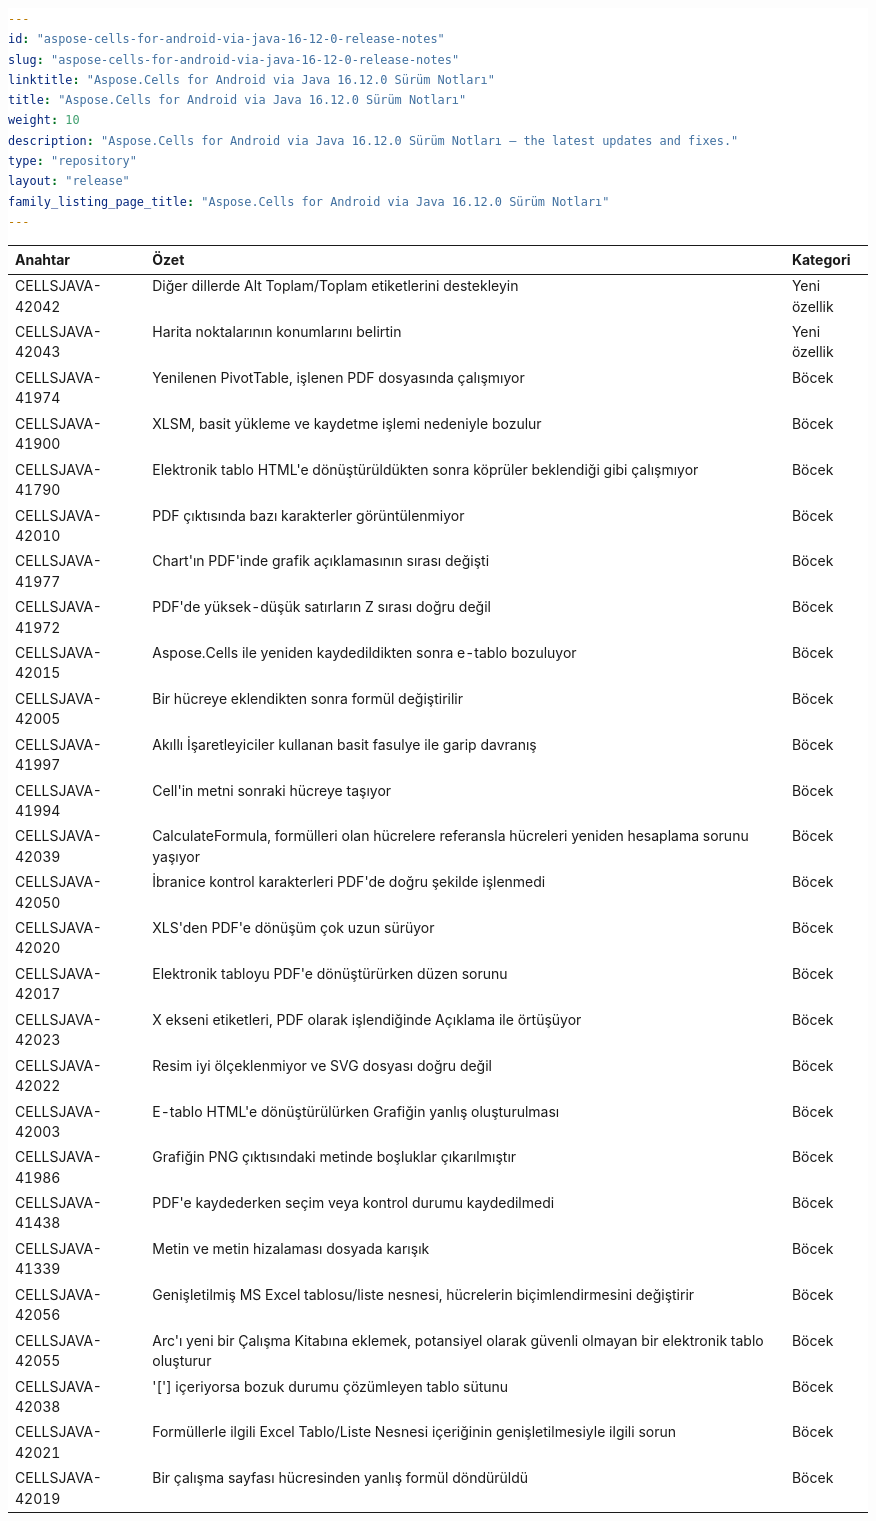 ```yaml
---
id: "aspose-cells-for-android-via-java-16-12-0-release-notes"
slug: "aspose-cells-for-android-via-java-16-12-0-release-notes"
linktitle: "Aspose.Cells for Android via Java 16.12.0 Sürüm Notları"
title: "Aspose.Cells for Android via Java 16.12.0 Sürüm Notları"
weight: 10
description: "Aspose.Cells for Android via Java 16.12.0 Sürüm Notları – the latest updates and fixes."
type: "repository"
layout: "release"
family_listing_page_title: "Aspose.Cells for Android via Java 16.12.0 Sürüm Notları"
---
```

|**Anahtar**|**Özet**|**Kategori**|
|:- |:- |:- |
|CELLSJAVA-42042|Diğer dillerde Alt Toplam/Toplam etiketlerini destekleyin|Yeni özellik|
|CELLSJAVA-42043|Harita noktalarının konumlarını belirtin|Yeni özellik|
|CELLSJAVA-41974|Yenilenen PivotTable, işlenen PDF dosyasında çalışmıyor|Böcek|
|CELLSJAVA-41900|XLSM, basit yükleme ve kaydetme işlemi nedeniyle bozulur|Böcek|
|CELLSJAVA-41790|Elektronik tablo HTML'e dönüştürüldükten sonra köprüler beklendiği gibi çalışmıyor|Böcek|
|CELLSJAVA-42010|PDF çıktısında bazı karakterler görüntülenmiyor|Böcek|
|CELLSJAVA-41977|Chart'ın PDF'inde grafik açıklamasının sırası değişti|Böcek|
|CELLSJAVA-41972|PDF'de yüksek-düşük satırların Z sırası doğru değil|Böcek|
|CELLSJAVA-42015|Aspose.Cells ile yeniden kaydedildikten sonra e-tablo bozuluyor|Böcek|
|CELLSJAVA-42005|Bir hücreye eklendikten sonra formül değiştirilir|Böcek|
|CELLSJAVA-41997|Akıllı İşaretleyiciler kullanan basit fasulye ile garip davranış|Böcek|
|CELLSJAVA-41994|Cell'in metni sonraki hücreye taşıyor|Böcek|
|CELLSJAVA-42039|CalculateFormula, formülleri olan hücrelere referansla hücreleri yeniden hesaplama sorunu yaşıyor|Böcek|
|CELLSJAVA-42050|İbranice kontrol karakterleri PDF'de doğru şekilde işlenmedi|Böcek|
|CELLSJAVA-42020|XLS'den PDF'e dönüşüm çok uzun sürüyor|Böcek|
|CELLSJAVA-42017|Elektronik tabloyu PDF'e dönüştürürken düzen sorunu|Böcek|
|CELLSJAVA-42023|X ekseni etiketleri, PDF olarak işlendiğinde Açıklama ile örtüşüyor|Böcek|
|CELLSJAVA-42022|Resim iyi ölçeklenmiyor ve SVG dosyası doğru değil|Böcek|
|CELLSJAVA-42003|E-tablo HTML'e dönüştürülürken Grafiğin yanlış oluşturulması|Böcek|
|CELLSJAVA-41986|Grafiğin PNG çıktısındaki metinde boşluklar çıkarılmıştır|Böcek|
|CELLSJAVA-41438|PDF'e kaydederken seçim veya kontrol durumu kaydedilmedi|Böcek|
|CELLSJAVA-41339|Metin ve metin hizalaması dosyada karışık|Böcek|
|CELLSJAVA-42056|Genişletilmiş MS Excel tablosu/liste nesnesi, hücrelerin biçimlendirmesini değiştirir|Böcek|
|CELLSJAVA-42055|Arc'ı yeni bir Çalışma Kitabına eklemek, potansiyel olarak güvenli olmayan bir elektronik tablo oluşturur|Böcek|
|CELLSJAVA-42038|'['] içeriyorsa bozuk durumu çözümleyen tablo sütunu|Böcek|
|CELLSJAVA-42021|Formüllerle ilgili Excel Tablo/Liste Nesnesi içeriğinin genişletilmesiyle ilgili sorun|Böcek|
|CELLSJAVA-42019|Bir çalışma sayfası hücresinden yanlış formül döndürüldü|Böcek|